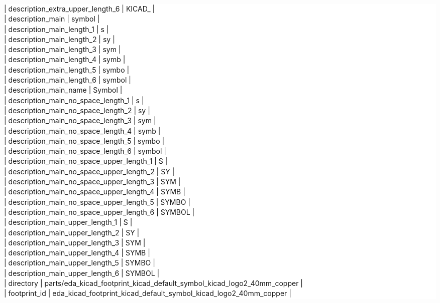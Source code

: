| description_extra_upper_length_6 | KICAD_ |  
| description_main | symbol |  
| description_main_length_1 | s |  
| description_main_length_2 | sy |  
| description_main_length_3 | sym |  
| description_main_length_4 | symb |  
| description_main_length_5 | symbo |  
| description_main_length_6 | symbol |  
| description_main_name | Symbol |  
| description_main_no_space_length_1 | s |  
| description_main_no_space_length_2 | sy |  
| description_main_no_space_length_3 | sym |  
| description_main_no_space_length_4 | symb |  
| description_main_no_space_length_5 | symbo |  
| description_main_no_space_length_6 | symbol |  
| description_main_no_space_upper_length_1 | S |  
| description_main_no_space_upper_length_2 | SY |  
| description_main_no_space_upper_length_3 | SYM |  
| description_main_no_space_upper_length_4 | SYMB |  
| description_main_no_space_upper_length_5 | SYMBO |  
| description_main_no_space_upper_length_6 | SYMBOL |  
| description_main_upper_length_1 | S |  
| description_main_upper_length_2 | SY |  
| description_main_upper_length_3 | SYM |  
| description_main_upper_length_4 | SYMB |  
| description_main_upper_length_5 | SYMBO |  
| description_main_upper_length_6 | SYMBOL |  
| directory | parts/eda_kicad_footprint_kicad_default_symbol_kicad_logo2_40mm_copper |  
| footprint_id | eda_kicad_footprint_kicad_default_symbol_kicad_logo2_40mm_copper |  